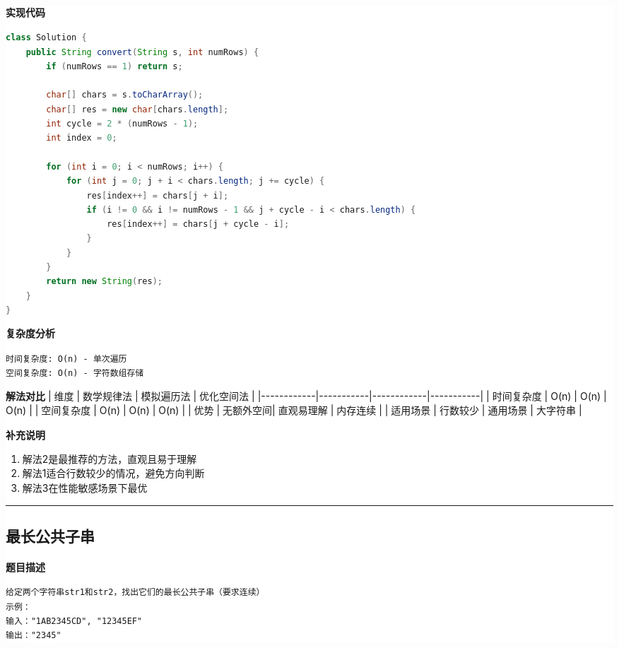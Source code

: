 **实现代码**
```java
class Solution {
    public String convert(String s, int numRows) {
        if (numRows == 1) return s;
        
        char[] chars = s.toCharArray();
        char[] res = new char[chars.length];
        int cycle = 2 * (numRows - 1);
        int index = 0;
        
        for (int i = 0; i < numRows; i++) {
            for (int j = 0; j + i < chars.length; j += cycle) {
                res[index++] = chars[j + i];
                if (i != 0 && i != numRows - 1 && j + cycle - i < chars.length) {
                    res[index++] = chars[j + cycle - i];
                }
            }
        }
        return new String(res);
    }
}
```

**复杂度分析**
```markdown
时间复杂度: O(n) - 单次遍历
空间复杂度: O(n) - 字符数组存储
```

**解法对比**
| 维度       | 数学规律法 | 模拟遍历法 | 优化空间法 |
|------------|-----------|------------|-----------|
| 时间复杂度 | O(n)      | O(n)       | O(n)      |
| 空间复杂度 | O(n)      | O(n)       | O(n)      |
| 优势       | 无额外空间| 直观易理解 | 内存连续  |
| 适用场景   | 行数较少  | 通用场景   | 大字符串  |

**补充说明**
1. 解法2是最推荐的方法，直观且易于理解
2. 解法1适合行数较少的情况，避免方向判断
3. 解法3在性能敏感场景下最优


---
## 最长公共子串

**题目描述**
```markdown
给定两个字符串str1和str2，找出它们的最长公共子串（要求连续）
示例：
输入："1AB2345CD", "12345EF"
输出："2345"
```
